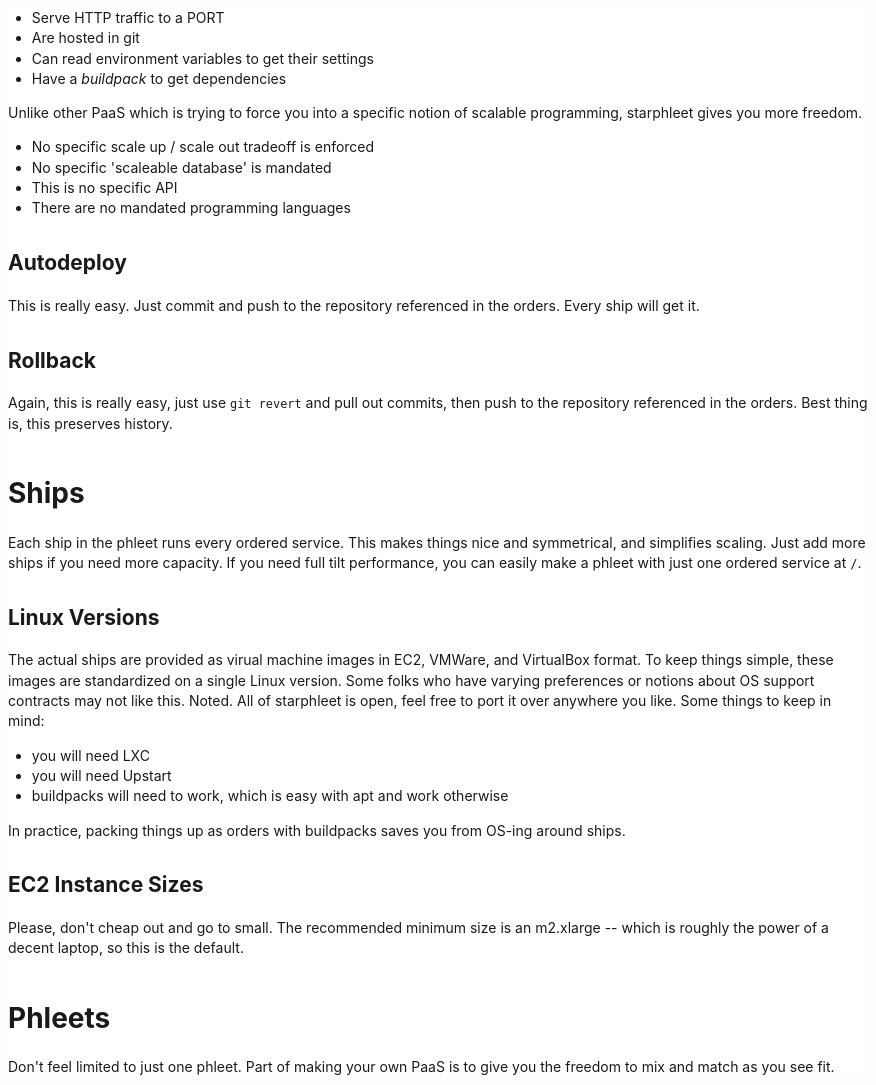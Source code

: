 * Serve HTTP traffic to a PORT
* Are hosted in git
* Can read environment variables to get their settings
* Have a _buildpack_ to get dependencies

Unlike other PaaS which is trying to force you into a specific notion of
scalable programming, starphleet gives you more freedom.

* No specific scale up / scale out tradeoff is enforced
* No specific 'scaleable database' is mandated
* This is no specific API
* There are no mandated programming languages

## Autodeploy
This is really easy. Just commit and push to the repository referenced
in the orders. Every ship will get it.

## Rollback
Again, this is really easy, just use `git revert` and pull out commits,
then push to the repository referenced in the orders. Best thing is,
this preserves history.

# Ships
Each ship in the phleet runs every ordered service. This makes things
nice and symmetrical, and simplifies scaling. Just add more ships if you
need more capacity. If you need full tilt performance, you can easily
make a phleet with just one ordered service at `/`.

## Linux Versions
The actual ships are provided as virual machine images in EC2, VMWare,
and VirtualBox format. To keep things simple, these images are
standardized on a single Linux version. Some folks who have varying
preferences or notions about OS support contracts may not like this.
Noted. All of starphleet is open, feel free to port it over anywhere you
like. Some things to keep in mind:

* you will need LXC
* you will need Upstart
* buildpacks will need to work, which is easy with apt and work
  otherwise

In practice, packing things up as orders with buildpacks saves you from
OS-ing around ships.

## EC2 Instance Sizes
Please, don't cheap out and go to small. The recommended minimum size is an
m2.xlarge -- which is roughly the power of a decent laptop, so this is
the default.

# Phleets
Don't feel limited to just one phleet. Part of making your own PaaS is
to give you the freedom to mix and match as you see fit.
